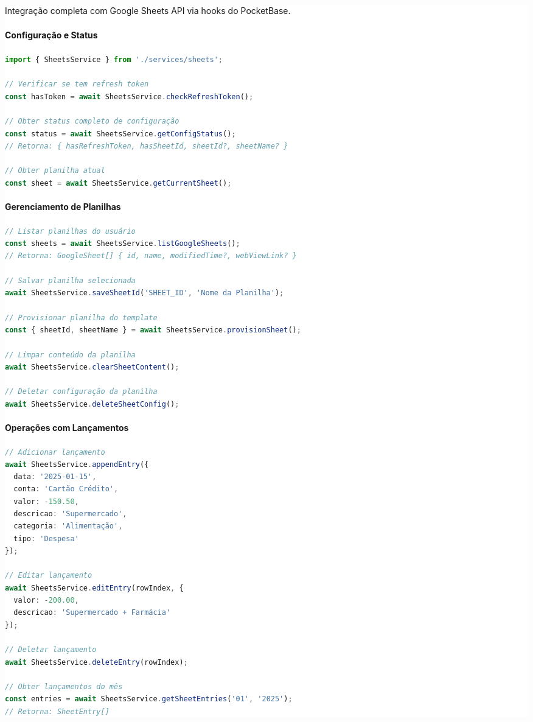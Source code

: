 Integração completa com Google Sheets API via hooks do PocketBase.

#### Configuração e Status

```typescript
import { SheetsService } from './services/sheets';

// Verificar se tem refresh token
const hasToken = await SheetsService.checkRefreshToken();

// Obter status completo de configuração
const status = await SheetsService.getConfigStatus();
// Retorna: { hasRefreshToken, hasSheetId, sheetId?, sheetName? }

// Obter planilha atual
const sheet = await SheetsService.getCurrentSheet();
```

#### Gerenciamento de Planilhas

```typescript
// Listar planilhas do usuário
const sheets = await SheetsService.listGoogleSheets();
// Retorna: GoogleSheet[] { id, name, modifiedTime?, webViewLink? }

// Salvar planilha selecionada
await SheetsService.saveSheetId('SHEET_ID', 'Nome da Planilha');

// Provisionar planilha do template
const { sheetId, sheetName } = await SheetsService.provisionSheet();

// Limpar conteúdo da planilha
await SheetsService.clearSheetContent();

// Deletar configuração da planilha
await SheetsService.deleteSheetConfig();
```

#### Operações com Lançamentos

```typescript
// Adicionar lançamento
await SheetsService.appendEntry({
  data: '2025-01-15',
  conta: 'Cartão Crédito',
  valor: -150.50,
  descricao: 'Supermercado',
  categoria: 'Alimentação',
  tipo: 'Despesa'
});

// Editar lançamento
await SheetsService.editEntry(rowIndex, {
  valor: -200.00,
  descricao: 'Supermercado + Farmácia'
});

// Deletar lançamento
await SheetsService.deleteEntry(rowIndex);

// Obter lançamentos do mês
const entries = await SheetsService.getSheetEntries('01', '2025');
// Retorna: SheetEntry[]
```
